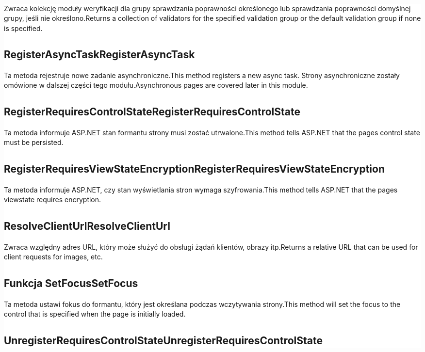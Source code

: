<span data-ttu-id="4a8b5-300">Zwraca kolekcję moduły weryfikacji dla grupy sprawdzania poprawności określonego lub sprawdzania poprawności domyślnej grupy, jeśli nie określono.</span><span class="sxs-lookup"><span data-stu-id="4a8b5-300">Returns a collection of validators for the specified validation group or the default validation group if none is specified.</span></span>

## <a name="registerasynctask"></a><span data-ttu-id="4a8b5-301">RegisterAsyncTask</span><span class="sxs-lookup"><span data-stu-id="4a8b5-301">RegisterAsyncTask</span></span>

<span data-ttu-id="4a8b5-302">Ta metoda rejestruje nowe zadanie asynchroniczne.</span><span class="sxs-lookup"><span data-stu-id="4a8b5-302">This method registers a new async task.</span></span> <span data-ttu-id="4a8b5-303">Strony asynchroniczne zostały omówione w dalszej części tego modułu.</span><span class="sxs-lookup"><span data-stu-id="4a8b5-303">Asynchronous pages are covered later in this module.</span></span>

## <a name="registerrequirescontrolstate"></a><span data-ttu-id="4a8b5-304">RegisterRequiresControlState</span><span class="sxs-lookup"><span data-stu-id="4a8b5-304">RegisterRequiresControlState</span></span>

<span data-ttu-id="4a8b5-305">Ta metoda informuje ASP.NET stan formantu strony musi zostać utrwalone.</span><span class="sxs-lookup"><span data-stu-id="4a8b5-305">This method tells ASP.NET that the pages control state must be persisted.</span></span>

## <a name="registerrequiresviewstateencryption"></a><span data-ttu-id="4a8b5-306">RegisterRequiresViewStateEncryption</span><span class="sxs-lookup"><span data-stu-id="4a8b5-306">RegisterRequiresViewStateEncryption</span></span>

<span data-ttu-id="4a8b5-307">Ta metoda informuje ASP.NET, czy stan wyświetlania stron wymaga szyfrowania.</span><span class="sxs-lookup"><span data-stu-id="4a8b5-307">This method tells ASP.NET that the pages viewstate requires encryption.</span></span>

## <a name="resolveclienturl"></a><span data-ttu-id="4a8b5-308">ResolveClientUrl</span><span class="sxs-lookup"><span data-stu-id="4a8b5-308">ResolveClientUrl</span></span>

<span data-ttu-id="4a8b5-309">Zwraca względny adres URL, który może służyć do obsługi żądań klientów, obrazy itp.</span><span class="sxs-lookup"><span data-stu-id="4a8b5-309">Returns a relative URL that can be used for client requests for images, etc.</span></span>

## <a name="setfocus"></a><span data-ttu-id="4a8b5-310">Funkcja SetFocus</span><span class="sxs-lookup"><span data-stu-id="4a8b5-310">SetFocus</span></span>

<span data-ttu-id="4a8b5-311">Ta metoda ustawi fokus do formantu, który jest określana podczas wczytywania strony.</span><span class="sxs-lookup"><span data-stu-id="4a8b5-311">This method will set the focus to the control that is specified when the page is initially loaded.</span></span>

## <a name="unregisterrequirescontrolstate"></a><span data-ttu-id="4a8b5-312">UnregisterRequiresControlState</span><span class="sxs-lookup"><span data-stu-id="4a8b5-312">UnregisterRequiresControlState</span></span>
